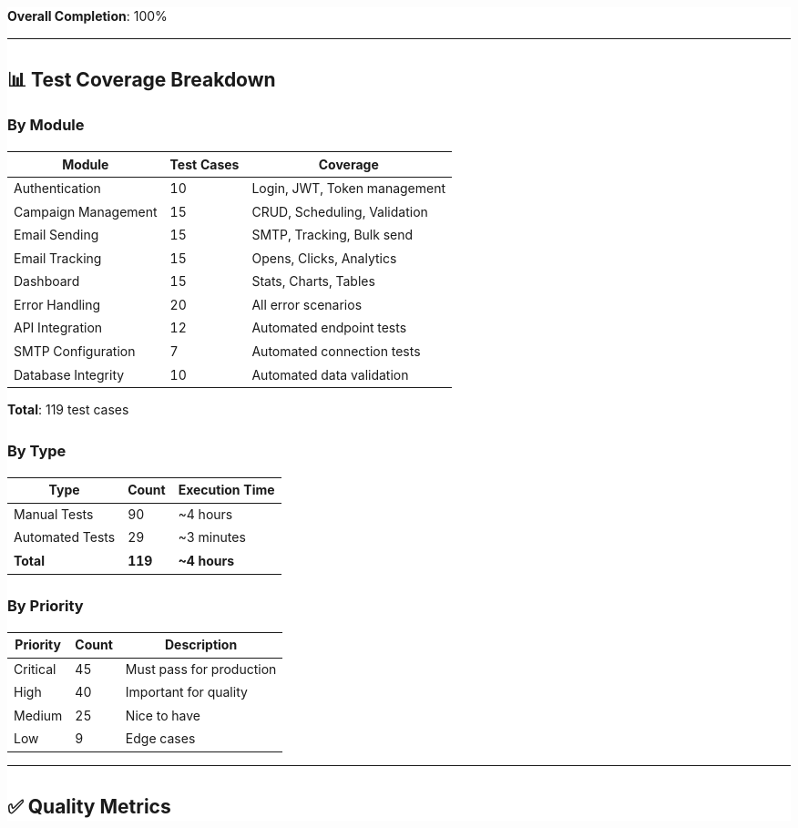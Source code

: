 **Overall Completion**: 100%

---

## 📊 Test Coverage Breakdown

### By Module
| Module | Test Cases | Coverage |
|--------|------------|----------|
| Authentication | 10 | Login, JWT, Token management |
| Campaign Management | 15 | CRUD, Scheduling, Validation |
| Email Sending | 15 | SMTP, Tracking, Bulk send |
| Email Tracking | 15 | Opens, Clicks, Analytics |
| Dashboard | 15 | Stats, Charts, Tables |
| Error Handling | 20 | All error scenarios |
| API Integration | 12 | Automated endpoint tests |
| SMTP Configuration | 7 | Automated connection tests |
| Database Integrity | 10 | Automated data validation |

**Total**: 119 test cases

### By Type
| Type | Count | Execution Time |
|------|-------|----------------|
| Manual Tests | 90 | ~4 hours |
| Automated Tests | 29 | ~3 minutes |
| **Total** | **119** | **~4 hours** |

### By Priority
| Priority | Count | Description |
|----------|-------|-------------|
| Critical | 45 | Must pass for production |
| High | 40 | Important for quality |
| Medium | 25 | Nice to have |
| Low | 9 | Edge cases |

---

## ✅ Quality Metrics
